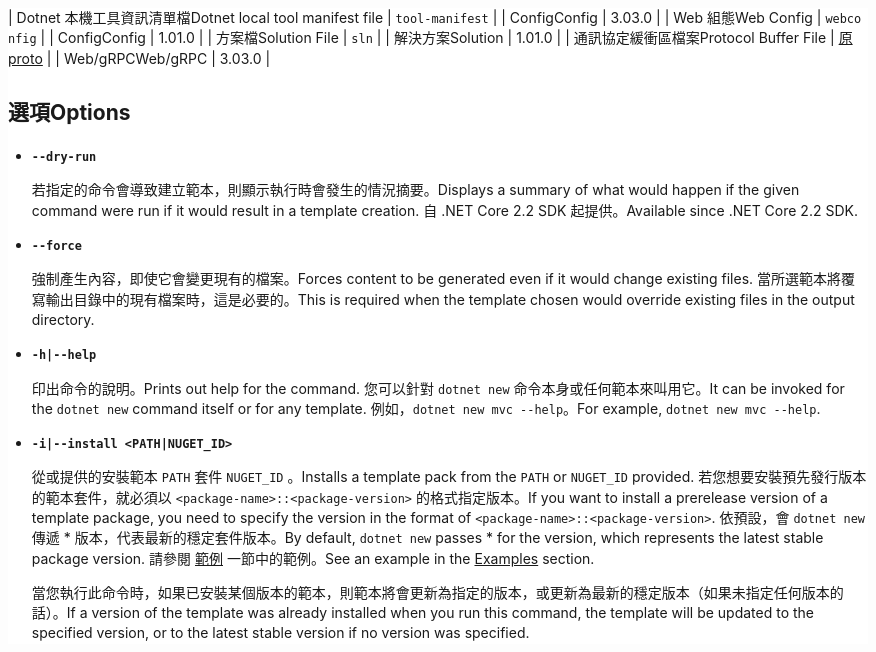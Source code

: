 | <span data-ttu-id="9ae63-277">Dotnet 本機工具資訊清單檔</span><span class="sxs-lookup"><span data-stu-id="9ae63-277">Dotnet local tool manifest file</span></span>              | `tool-manifest`                 |              | <span data-ttu-id="9ae63-278">Config</span><span class="sxs-lookup"><span data-stu-id="9ae63-278">Config</span></span>                                | <span data-ttu-id="9ae63-279">3.0</span><span class="sxs-lookup"><span data-stu-id="9ae63-279">3.0</span></span>        |
| <span data-ttu-id="9ae63-280">Web 組態</span><span class="sxs-lookup"><span data-stu-id="9ae63-280">Web Config</span></span>                                   | `webconfig`                     |              | <span data-ttu-id="9ae63-281">Config</span><span class="sxs-lookup"><span data-stu-id="9ae63-281">Config</span></span>                                | <span data-ttu-id="9ae63-282">1.0</span><span class="sxs-lookup"><span data-stu-id="9ae63-282">1.0</span></span>        |
| <span data-ttu-id="9ae63-283">方案檔</span><span class="sxs-lookup"><span data-stu-id="9ae63-283">Solution File</span></span>                                | `sln`                           |              | <span data-ttu-id="9ae63-284">解決方案</span><span class="sxs-lookup"><span data-stu-id="9ae63-284">Solution</span></span>                              | <span data-ttu-id="9ae63-285">1.0</span><span class="sxs-lookup"><span data-stu-id="9ae63-285">1.0</span></span>        |
| <span data-ttu-id="9ae63-286">通訊協定緩衝區檔案</span><span class="sxs-lookup"><span data-stu-id="9ae63-286">Protocol Buffer File</span></span>                         | [<span data-ttu-id="9ae63-287">原</span><span class="sxs-lookup"><span data-stu-id="9ae63-287">proto</span></span>](#namespace)             |              | <span data-ttu-id="9ae63-288">Web/gRPC</span><span class="sxs-lookup"><span data-stu-id="9ae63-288">Web/gRPC</span></span>                              | <span data-ttu-id="9ae63-289">3.0</span><span class="sxs-lookup"><span data-stu-id="9ae63-289">3.0</span></span>        |

## <a name="options"></a><span data-ttu-id="9ae63-290">選項</span><span class="sxs-lookup"><span data-stu-id="9ae63-290">Options</span></span>

- **`--dry-run`**

  <span data-ttu-id="9ae63-291">若指定的命令會導致建立範本，則顯示執行時會發生的情況摘要。</span><span class="sxs-lookup"><span data-stu-id="9ae63-291">Displays a summary of what would happen if the given command were run if it would result in a template creation.</span></span> <span data-ttu-id="9ae63-292">自 .NET Core 2.2 SDK 起提供。</span><span class="sxs-lookup"><span data-stu-id="9ae63-292">Available since .NET Core 2.2 SDK.</span></span>

- **`--force`**

  <span data-ttu-id="9ae63-293">強制產生內容，即使它會變更現有的檔案。</span><span class="sxs-lookup"><span data-stu-id="9ae63-293">Forces content to be generated even if it would change existing files.</span></span> <span data-ttu-id="9ae63-294">當所選範本將覆寫輸出目錄中的現有檔案時，這是必要的。</span><span class="sxs-lookup"><span data-stu-id="9ae63-294">This is required when the template chosen would override existing files in the output directory.</span></span>

- **`-h|--help`**

  <span data-ttu-id="9ae63-295">印出命令的說明。</span><span class="sxs-lookup"><span data-stu-id="9ae63-295">Prints out help for the command.</span></span> <span data-ttu-id="9ae63-296">您可以針對 `dotnet new` 命令本身或任何範本來叫用它。</span><span class="sxs-lookup"><span data-stu-id="9ae63-296">It can be invoked for the `dotnet new` command itself or for any template.</span></span> <span data-ttu-id="9ae63-297">例如，`dotnet new mvc --help`。</span><span class="sxs-lookup"><span data-stu-id="9ae63-297">For example, `dotnet new mvc --help`.</span></span>

- **`-i|--install <PATH|NUGET_ID>`**

  <span data-ttu-id="9ae63-298">從或提供的安裝範本 `PATH` 套件 `NUGET_ID` 。</span><span class="sxs-lookup"><span data-stu-id="9ae63-298">Installs a template pack from the `PATH` or `NUGET_ID` provided.</span></span> <span data-ttu-id="9ae63-299">若您想要安裝預先發行版本的範本套件，就必須以 `<package-name>::<package-version>` 的格式指定版本。</span><span class="sxs-lookup"><span data-stu-id="9ae63-299">If you want to install a prerelease version of a template package, you need to specify the version in the format of `<package-name>::<package-version>`.</span></span> <span data-ttu-id="9ae63-300">依預設，會 `dotnet new` 傳遞 \* 版本，代表最新的穩定套件版本。</span><span class="sxs-lookup"><span data-stu-id="9ae63-300">By default, `dotnet new` passes \* for the version, which represents the latest stable package version.</span></span> <span data-ttu-id="9ae63-301">請參閱 [範例](#examples) 一節中的範例。</span><span class="sxs-lookup"><span data-stu-id="9ae63-301">See an example in the [Examples](#examples) section.</span></span>
  
  <span data-ttu-id="9ae63-302">當您執行此命令時，如果已安裝某個版本的範本，則範本將會更新為指定的版本，或更新為最新的穩定版本（如果未指定任何版本的話）。</span><span class="sxs-lookup"><span data-stu-id="9ae63-302">If a version of the template was already installed when you run this command, the template will be updated to the specified version, or to the latest stable version if no version was specified.</span></span>
